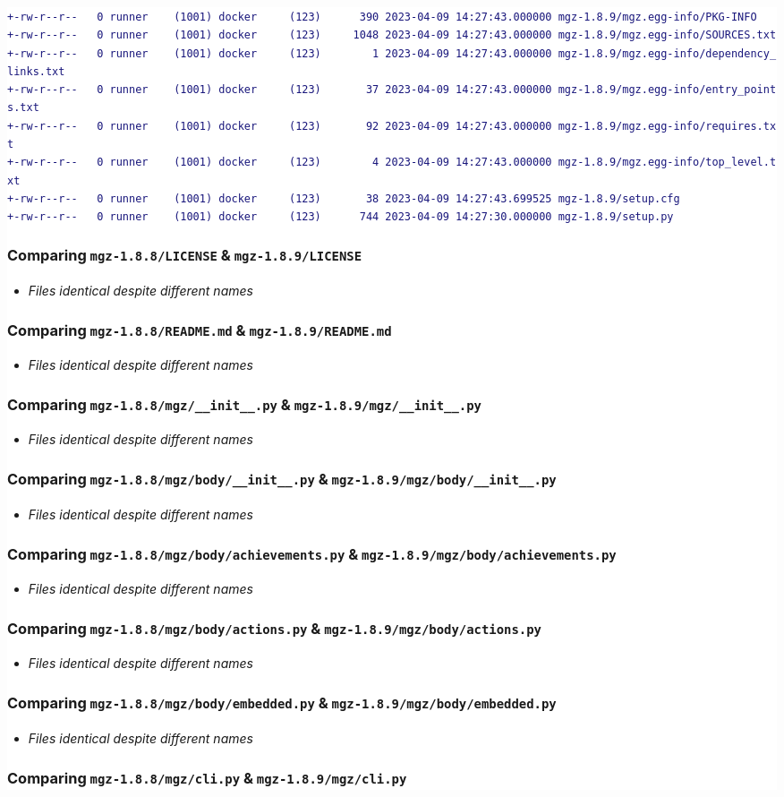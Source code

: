 ```diff
+-rw-r--r--   0 runner    (1001) docker     (123)      390 2023-04-09 14:27:43.000000 mgz-1.8.9/mgz.egg-info/PKG-INFO
+-rw-r--r--   0 runner    (1001) docker     (123)     1048 2023-04-09 14:27:43.000000 mgz-1.8.9/mgz.egg-info/SOURCES.txt
+-rw-r--r--   0 runner    (1001) docker     (123)        1 2023-04-09 14:27:43.000000 mgz-1.8.9/mgz.egg-info/dependency_links.txt
+-rw-r--r--   0 runner    (1001) docker     (123)       37 2023-04-09 14:27:43.000000 mgz-1.8.9/mgz.egg-info/entry_points.txt
+-rw-r--r--   0 runner    (1001) docker     (123)       92 2023-04-09 14:27:43.000000 mgz-1.8.9/mgz.egg-info/requires.txt
+-rw-r--r--   0 runner    (1001) docker     (123)        4 2023-04-09 14:27:43.000000 mgz-1.8.9/mgz.egg-info/top_level.txt
+-rw-r--r--   0 runner    (1001) docker     (123)       38 2023-04-09 14:27:43.699525 mgz-1.8.9/setup.cfg
+-rw-r--r--   0 runner    (1001) docker     (123)      744 2023-04-09 14:27:30.000000 mgz-1.8.9/setup.py
```

### Comparing `mgz-1.8.8/LICENSE` & `mgz-1.8.9/LICENSE`

 * *Files identical despite different names*

### Comparing `mgz-1.8.8/README.md` & `mgz-1.8.9/README.md`

 * *Files identical despite different names*

### Comparing `mgz-1.8.8/mgz/__init__.py` & `mgz-1.8.9/mgz/__init__.py`

 * *Files identical despite different names*

### Comparing `mgz-1.8.8/mgz/body/__init__.py` & `mgz-1.8.9/mgz/body/__init__.py`

 * *Files identical despite different names*

### Comparing `mgz-1.8.8/mgz/body/achievements.py` & `mgz-1.8.9/mgz/body/achievements.py`

 * *Files identical despite different names*

### Comparing `mgz-1.8.8/mgz/body/actions.py` & `mgz-1.8.9/mgz/body/actions.py`

 * *Files identical despite different names*

### Comparing `mgz-1.8.8/mgz/body/embedded.py` & `mgz-1.8.9/mgz/body/embedded.py`

 * *Files identical despite different names*

### Comparing `mgz-1.8.8/mgz/cli.py` & `mgz-1.8.9/mgz/cli.py`
